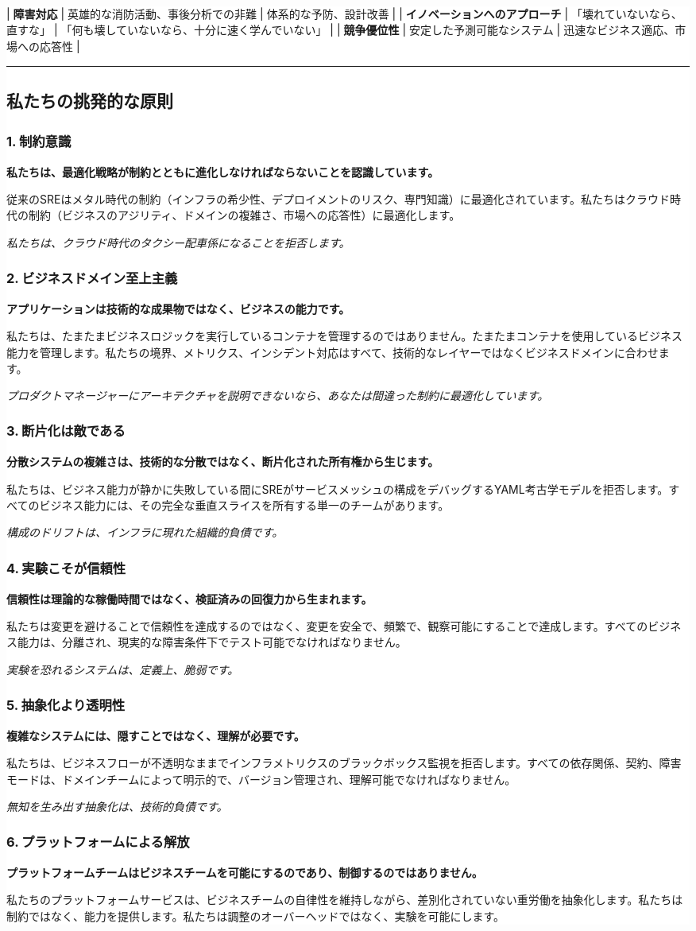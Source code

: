 | **障害対応** | 英雄的な消防活動、事後分析での非難 | 体系的な予防、設計改善 |
| **イノベーションへのアプローチ** | 「壊れていないなら、直すな」 | 「何も壊していないなら、十分に速く学んでいない」 |
| **競争優位性** | 安定した予測可能なシステム | 迅速なビジネス適応、市場への応答性 |

---

## 私たちの挑発的な原則

### 1. **制約意識**
**私たちは、最適化戦略が制約とともに進化しなければならないことを認識しています。**

従来のSREはメタル時代の制約（インフラの希少性、デプロイメントのリスク、専門知識）に最適化されています。私たちはクラウド時代の制約（ビジネスのアジリティ、ドメインの複雑さ、市場への応答性）に最適化します。

*私たちは、クラウド時代のタクシー配車係になることを拒否します。*

### 2. **ビジネスドメイン至上主義**
**アプリケーションは技術的な成果物ではなく、ビジネスの能力です。**

私たちは、たまたまビジネスロジックを実行しているコンテナを管理するのではありません。たまたまコンテナを使用しているビジネス能力を管理します。私たちの境界、メトリクス、インシデント対応はすべて、技術的なレイヤーではなくビジネスドメインに合わせます。

*プロダクトマネージャーにアーキテクチャを説明できないなら、あなたは間違った制約に最適化しています。*

### 3. **断片化は敵である**
**分散システムの複雑さは、技術的な分散ではなく、断片化された所有権から生じます。**

私たちは、ビジネス能力が静かに失敗している間にSREがサービスメッシュの構成をデバッグするYAML考古学モデルを拒否します。すべてのビジネス能力には、その完全な垂直スライスを所有する単一のチームがあります。

*構成のドリフトは、インフラに現れた組織的負債です。*

### 4. **実験こそが信頼性**
**信頼性は理論的な稼働時間ではなく、検証済みの回復力から生まれます。**

私たちは変更を避けることで信頼性を達成するのではなく、変更を安全で、頻繁で、観察可能にすることで達成します。すべてのビジネス能力は、分離され、現実的な障害条件下でテスト可能でなければなりません。

*実験を恐れるシステムは、定義上、脆弱です。*

### 5. **抽象化より透明性**
**複雑なシステムには、隠すことではなく、理解が必要です。**

私たちは、ビジネスフローが不透明なままでインフラメトリクスのブラックボックス監視を拒否します。すべての依存関係、契約、障害モードは、ドメインチームによって明示的で、バージョン管理され、理解可能でなければなりません。

*無知を生み出す抽象化は、技術的負債です。*

### 6. **プラットフォームによる解放**
**プラットフォームチームはビジネスチームを可能にするのであり、制御するのではありません。**

私たちのプラットフォームサービスは、ビジネスチームの自律性を維持しながら、差別化されていない重労働を抽象化します。私たちは制約ではなく、能力を提供します。私たちは調整のオーバーヘッドではなく、実験を可能にします。

